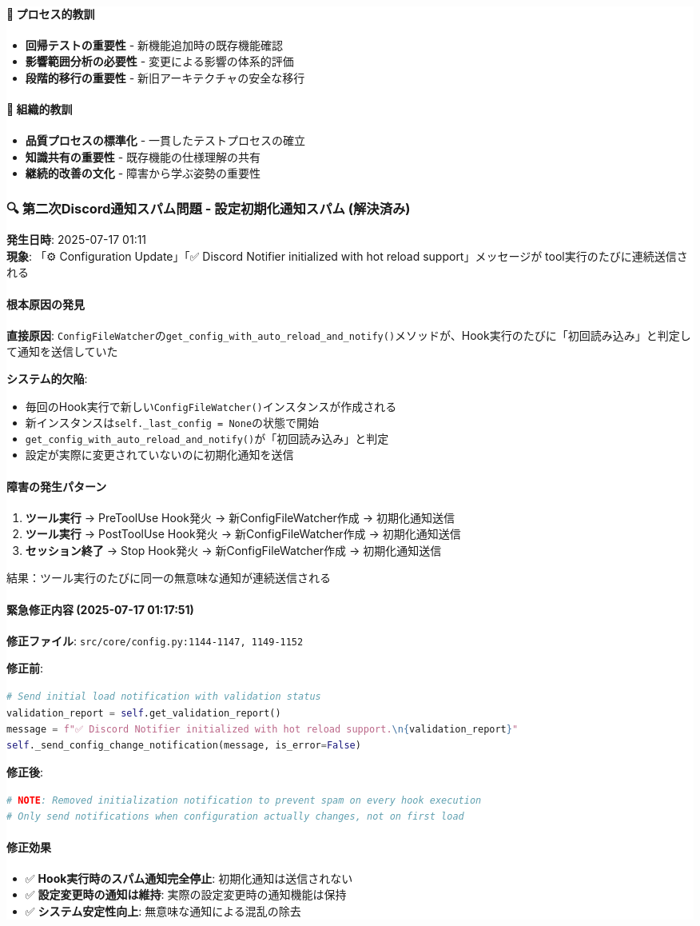 #### 🎯 プロセス的教訓
- **回帰テストの重要性** - 新機能追加時の既存機能確認
- **影響範囲分析の必要性** - 変更による影響の体系的評価
- **段階的移行の重要性** - 新旧アーキテクチャの安全な移行

#### 🎯 組織的教訓
- **品質プロセスの標準化** - 一貫したテストプロセスの確立
- **知識共有の重要性** - 既存機能の仕様理解の共有
- **継続的改善の文化** - 障害から学ぶ姿勢の重要性

### 🔍 第二次Discord通知スパム問題 - 設定初期化通知スパム (解決済み)

**発生日時**: 2025-07-17 01:11  
**現象**: 「⚙️ Configuration Update」「✅ Discord Notifier initialized with hot reload support」メッセージが tool実行のたびに連続送信される

#### 根本原因の発見
**直接原因**: `ConfigFileWatcher`の`get_config_with_auto_reload_and_notify()`メソッドが、Hook実行のたびに「初回読み込み」と判定して通知を送信していた

**システム的欠陥**: 
- 毎回のHook実行で新しい`ConfigFileWatcher()`インスタンスが作成される
- 新インスタンスは`self._last_config = None`の状態で開始
- `get_config_with_auto_reload_and_notify()`が「初回読み込み」と判定
- 設定が実際に変更されていないのに初期化通知を送信

#### 障害の発生パターン
1. **ツール実行** → PreToolUse Hook発火 → 新ConfigFileWatcher作成 → 初期化通知送信
2. **ツール実行** → PostToolUse Hook発火 → 新ConfigFileWatcher作成 → 初期化通知送信
3. **セッション終了** → Stop Hook発火 → 新ConfigFileWatcher作成 → 初期化通知送信

結果：ツール実行のたびに同一の無意味な通知が連続送信される

#### 緊急修正内容 (2025-07-17 01:17:51)
**修正ファイル**: `src/core/config.py:1144-1147, 1149-1152`

**修正前**:
```python
# Send initial load notification with validation status
validation_report = self.get_validation_report()
message = f"✅ Discord Notifier initialized with hot reload support.\n{validation_report}"
self._send_config_change_notification(message, is_error=False)
```

**修正後**:
```python
# NOTE: Removed initialization notification to prevent spam on every hook execution
# Only send notifications when configuration actually changes, not on first load
```

#### 修正効果
- ✅ **Hook実行時のスパム通知完全停止**: 初期化通知は送信されない
- ✅ **設定変更時の通知は維持**: 実際の設定変更時の通知機能は保持
- ✅ **システム安定性向上**: 無意味な通知による混乱の除去
